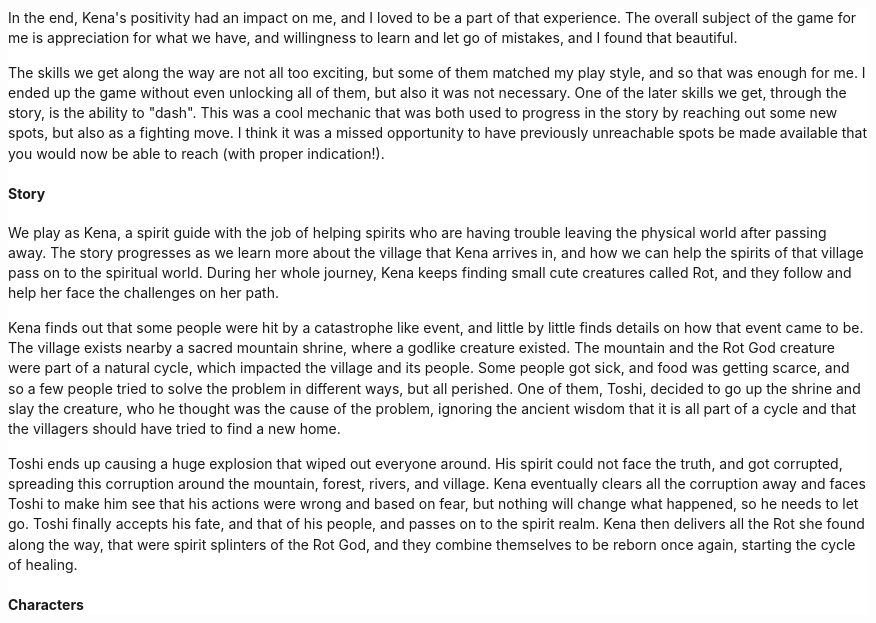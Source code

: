 In the end, Kena's positivity had an impact on me, and I loved to be a part of that experience. The overall subject of
the game for me is appreciation for what we have, and willingness to learn and let go of mistakes, and I found that
beautiful.

The skills we get along the way are not all too exciting, but some of them matched my play style, and so that was 
enough for me. I ended up the game without even unlocking all of them, but also it was not necessary. One of the later
skills we get, through the story, is the ability to "dash". This was a cool mechanic that was both used to progress in
the story by reaching out some new spots, but also as a fighting move. I think it was a missed opportunity to have 
previously unreachable spots be made available that you would now be able to reach (with proper indication!).

#### Story

We play as Kena, a spirit guide with the job of helping spirits who are having trouble leaving the physical world after
passing away. The story progresses as we learn more about the village that Kena arrives in, and how we can help the
spirits of that village pass on to the spiritual world. During her whole journey, Kena keeps finding small cute 
creatures called Rot, and they follow and help her face the challenges on her path.

Kena finds out that some people were hit by a catastrophe like event, and little by little finds details on how that
event came to be. The village exists nearby a sacred mountain shrine, where a godlike creature existed. The mountain 
and the Rot God creature were part of a natural cycle, which impacted the village and its people. Some people got sick,
and food was getting scarce, and so a few people tried to solve the problem in different ways, but all perished. One of
them, Toshi, decided to go up the shrine and slay the creature, who he thought was the cause of the problem, ignoring
the ancient wisdom that it is all part of a cycle and that the villagers should have tried to find a new home.

Toshi ends up causing a huge explosion that wiped out everyone around. His spirit could not face the truth, and got 
corrupted, spreading this corruption around the mountain, forest, rivers, and village. Kena eventually clears all the 
corruption away and faces Toshi to make him see that his actions were wrong and based on fear, but nothing will change
what happened, so he needs to let go. Toshi finally accepts his fate, and that of his people, and passes on to the 
spirit realm. Kena then delivers all the Rot she found along the way, that were spirit splinters of the Rot God, and 
they combine themselves to be reborn once again, starting the cycle of healing.

#### Characters
